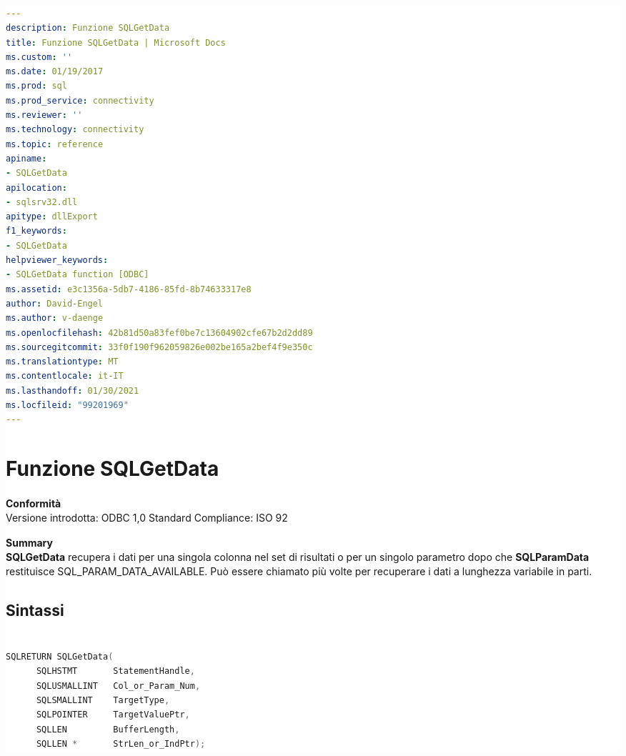 ```yaml
---
description: Funzione SQLGetData
title: Funzione SQLGetData | Microsoft Docs
ms.custom: ''
ms.date: 01/19/2017
ms.prod: sql
ms.prod_service: connectivity
ms.reviewer: ''
ms.technology: connectivity
ms.topic: reference
apiname:
- SQLGetData
apilocation:
- sqlsrv32.dll
apitype: dllExport
f1_keywords:
- SQLGetData
helpviewer_keywords:
- SQLGetData function [ODBC]
ms.assetid: e3c1356a-5db7-4186-85fd-8b74633317e8
author: David-Engel
ms.author: v-daenge
ms.openlocfilehash: 42b81d50a83fef0be7c13604902cfe67b2d2dd89
ms.sourcegitcommit: 33f0f190f962059826e002be165a2bef4f9e350c
ms.translationtype: MT
ms.contentlocale: it-IT
ms.lasthandoff: 01/30/2021
ms.locfileid: "99201969"
---
```

# <a name="sqlgetdata-function"></a>Funzione SQLGetData
**Conformità**  
 Versione introdotta: ODBC 1,0 Standard Compliance: ISO 92  
  
 **Summary**  
 **SQLGetData** recupera i dati per una singola colonna nel set di risultati o per un singolo parametro dopo che **SQLParamData** restituisce SQL_PARAM_DATA_AVAILABLE. Può essere chiamato più volte per recuperare i dati a lunghezza variabile in parti.  
  
## <a name="syntax"></a>Sintassi  
  
```cpp  
  
SQLRETURN SQLGetData(  
      SQLHSTMT       StatementHandle,  
      SQLUSMALLINT   Col_or_Param_Num,  
      SQLSMALLINT    TargetType,  
      SQLPOINTER     TargetValuePtr,  
      SQLLEN         BufferLength,  
      SQLLEN *       StrLen_or_IndPtr);  
```  
  